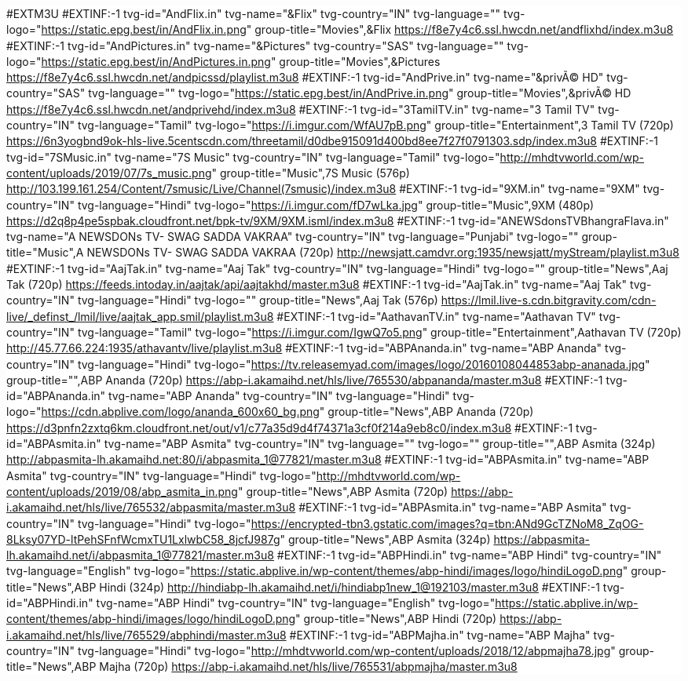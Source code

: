 #EXTM3U
#EXTINF:-1 tvg-id="AndFlix.in" tvg-name="&Flix" tvg-country="IN" tvg-language="" tvg-logo="https://static.epg.best/in/AndFlix.in.png" group-title="Movies",&Flix
https://f8e7y4c6.ssl.hwcdn.net/andflixhd/index.m3u8
#EXTINF:-1 tvg-id="AndPictures.in" tvg-name="&Pictures" tvg-country="SAS" tvg-language="" tvg-logo="https://static.epg.best/in/AndPictures.in.png" group-title="Movies",&Pictures
https://f8e7y4c6.ssl.hwcdn.net/andpicssd/playlist.m3u8
#EXTINF:-1 tvg-id="AndPrive.in" tvg-name="&privÃ© HD" tvg-country="SAS" tvg-language="" tvg-logo="https://static.epg.best/in/AndPrive.in.png" group-title="Movies",&privÃ© HD
https://f8e7y4c6.ssl.hwcdn.net/andprivehd/index.m3u8
#EXTINF:-1 tvg-id="3TamilTV.in" tvg-name="3 Tamil TV" tvg-country="IN" tvg-language="Tamil" tvg-logo="https://i.imgur.com/WfAU7pB.png" group-title="Entertainment",3 Tamil TV (720p)
https://6n3yogbnd9ok-hls-live.5centscdn.com/threetamil/d0dbe915091d400bd8ee7f27f0791303.sdp/index.m3u8
#EXTINF:-1 tvg-id="7SMusic.in" tvg-name="7S Music" tvg-country="IN" tvg-language="Tamil" tvg-logo="http://mhdtvworld.com/wp-content/uploads/2019/07/7s_music.png" group-title="Music",7S Music (576p)
http://103.199.161.254/Content/7smusic/Live/Channel(7smusic)/index.m3u8
#EXTINF:-1 tvg-id="9XM.in" tvg-name="9XM" tvg-country="IN" tvg-language="Hindi" tvg-logo="https://i.imgur.com/fD7wLka.jpg" group-title="Music",9XM (480p)
https://d2q8p4pe5spbak.cloudfront.net/bpk-tv/9XM/9XM.isml/index.m3u8
#EXTINF:-1 tvg-id="ANEWSdonsTVBhangraFlava.in" tvg-name="A NEWSDONs TV- SWAG SADDA VAKRAA" tvg-country="IN" tvg-language="Punjabi" tvg-logo="" group-title="Music",A NEWSDONs TV- SWAG SADDA VAKRAA (720p)
http://newsjatt.camdvr.org:1935/newsjatt/myStream/playlist.m3u8
#EXTINF:-1 tvg-id="AajTak.in" tvg-name="Aaj Tak" tvg-country="IN" tvg-language="Hindi" tvg-logo="" group-title="News",Aaj Tak (720p)
https://feeds.intoday.in/aajtak/api/aajtakhd/master.m3u8
#EXTINF:-1 tvg-id="AajTak.in" tvg-name="Aaj Tak" tvg-country="IN" tvg-language="Hindi" tvg-logo="" group-title="News",Aaj Tak (576p)
https://lmil.live-s.cdn.bitgravity.com/cdn-live/_definst_/lmil/live/aajtak_app.smil/playlist.m3u8
#EXTINF:-1 tvg-id="AathavanTV.in" tvg-name="Aathavan TV" tvg-country="IN" tvg-language="Tamil" tvg-logo="https://i.imgur.com/IgwQ7o5.png" group-title="Entertainment",Aathavan TV (720p)
http://45.77.66.224:1935/athavantv/live/playlist.m3u8
#EXTINF:-1 tvg-id="ABPAnanda.in" tvg-name="ABP Ananda" tvg-country="IN" tvg-language="Hindi" tvg-logo="https://tv.releasemyad.com/images/logo/20160108044853abp-ananada.jpg" group-title="",ABP Ananda (720p)
https://abp-i.akamaihd.net/hls/live/765530/abpananda/master.m3u8
#EXTINF:-1 tvg-id="ABPAnanda.in" tvg-name="ABP Ananda" tvg-country="IN" tvg-language="Hindi" tvg-logo="https://cdn.abplive.com/logo/ananda_600x60_bg.png" group-title="News",ABP Ananda (720p)
https://d3pnfn2zxtq6km.cloudfront.net/out/v1/c77a35d9d4f74371a3cf0f214a9eb8c0/index.m3u8
#EXTINF:-1 tvg-id="ABPAsmita.in" tvg-name="ABP Asmita" tvg-country="IN" tvg-language="" tvg-logo="" group-title="",ABP Asmita (324p)
http://abpasmita-lh.akamaihd.net:80/i/abpasmita_1@77821/master.m3u8
#EXTINF:-1 tvg-id="ABPAsmita.in" tvg-name="ABP Asmita" tvg-country="IN" tvg-language="Hindi" tvg-logo="http://mhdtvworld.com/wp-content/uploads/2019/08/abp_asmita_in.png" group-title="News",ABP Asmita (720p)
https://abp-i.akamaihd.net/hls/live/765532/abpasmita/master.m3u8
#EXTINF:-1 tvg-id="ABPAsmita.in" tvg-name="ABP Asmita" tvg-country="IN" tvg-language="Hindi" tvg-logo="https://encrypted-tbn3.gstatic.com/images?q=tbn:ANd9GcTZNoM8_ZqOG-8Lksy07YD-ltPehSFnfWcmxTU1LxlwbC58_8jcfJ987g" group-title="News",ABP Asmita (324p)
https://abpasmita-lh.akamaihd.net/i/abpasmita_1@77821/master.m3u8
#EXTINF:-1 tvg-id="ABPHindi.in" tvg-name="ABP Hindi" tvg-country="IN" tvg-language="English" tvg-logo="https://static.abplive.in/wp-content/themes/abp-hindi/images/logo/hindiLogoD.png" group-title="News",ABP Hindi (324p)
http://hindiabp-lh.akamaihd.net/i/hindiabp1new_1@192103/master.m3u8
#EXTINF:-1 tvg-id="ABPHindi.in" tvg-name="ABP Hindi" tvg-country="IN" tvg-language="English" tvg-logo="https://static.abplive.in/wp-content/themes/abp-hindi/images/logo/hindiLogoD.png" group-title="News",ABP Hindi (720p)
https://abp-i.akamaihd.net/hls/live/765529/abphindi/master.m3u8
#EXTINF:-1 tvg-id="ABPMajha.in" tvg-name="ABP Majha" tvg-country="IN" tvg-language="Hindi" tvg-logo="http://mhdtvworld.com/wp-content/uploads/2018/12/abpmajha78.jpg" group-title="News",ABP Majha (720p)
https://abp-i.akamaihd.net/hls/live/765531/abpmajha/master.m3u8